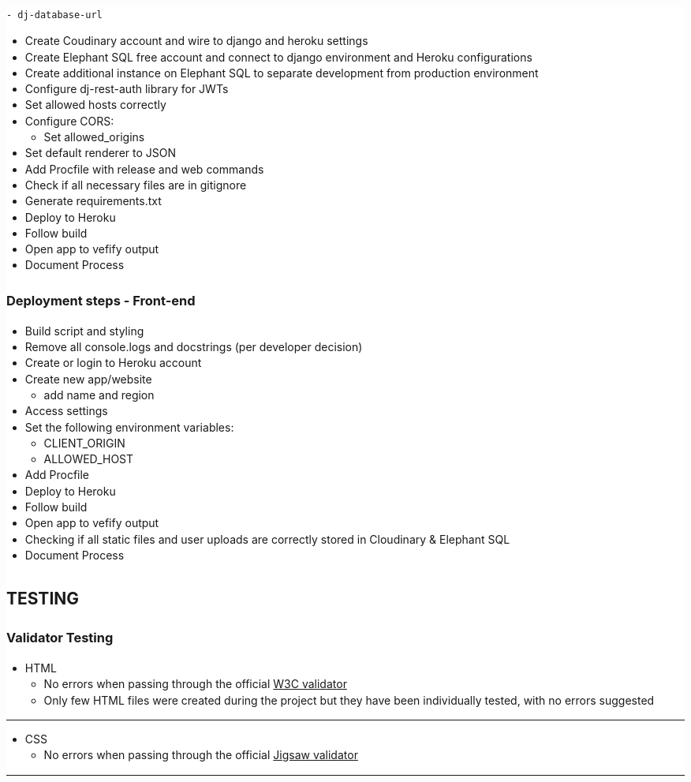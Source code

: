	- dj-database-url
- Create Coudinary account and wire to django and heroku settings
- Create Elephant SQL free account and connect to django environment and Heroku configurations
- Create additional instance on Elephant SQL to separate development from production environment
- Configure dj-rest-auth library for JWTs
- Set allowed hosts correctly
- Configure CORS:
	- Set allowed_origins
- Set default renderer to JSON
- Add Procfile with release and web commands
- Check if all necessary files are in gitignore
- Generate requirements.txt
- Deploy to Heroku
- Follow build
- Open app to vefify output
- Document Process

### Deployment steps - Front-end

- Build script and styling
- Remove all console.logs and docstrings (per developer decision)
- Create or login to Heroku account
- Create new app/website
  - add name and region
- Access settings
- Set the following environment variables:
    - CLIENT_ORIGIN
    - ALLOWED_HOST
- Add Procfile
- Deploy to Heroku
- Follow build
- Open app to vefify output
- Checking if all static files and user uploads are correctly stored in Cloudinary & Elephant SQL
- Document Process

## TESTING

### Validator Testing 

- HTML
  - No errors when passing through the official [W3C validator](https://validator.w3.org)
  - Only few HTML files were created during the project but they have been individually tested, with no errors suggested

---

- CSS
  - No errors when passing through the official [Jigsaw validator](https://jigsaw.w3.org/css-validator)

---
